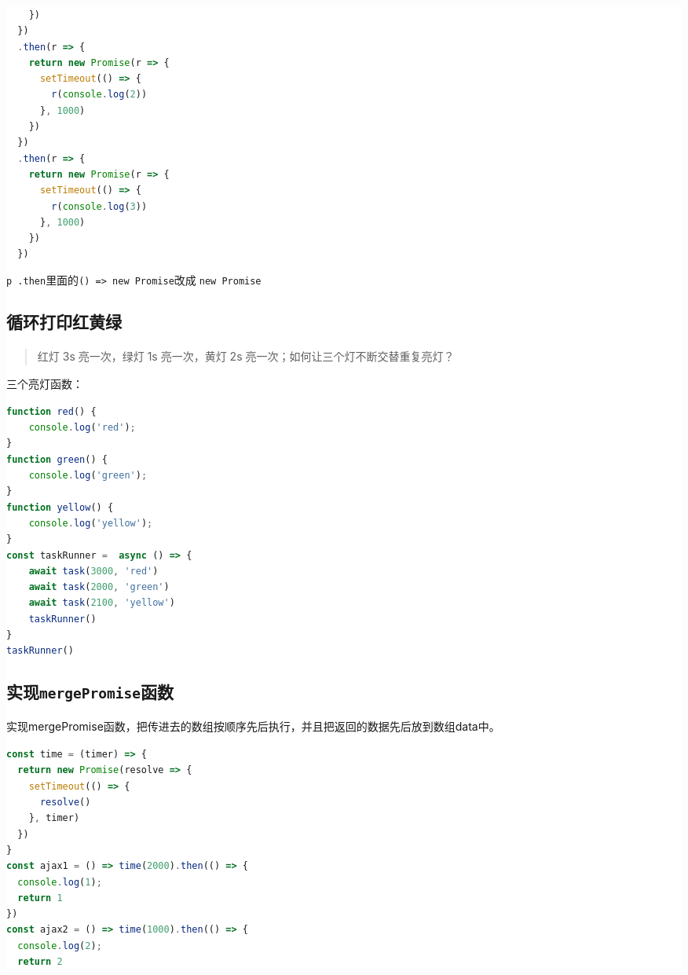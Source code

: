 ```js
    })
  })
  .then(r => {
    return new Promise(r => {
      setTimeout(() => {
        r(console.log(2))
      }, 1000)
    })
  })
  .then(r => {
    return new Promise(r => {
      setTimeout(() => {
        r(console.log(3))
      }, 1000)
    })
  })

```

`p .then`里面的`() => new Promise`改成 `new Promise`

## 循环打印红黄绿

>红灯 3s 亮一次，绿灯 1s 亮一次，黄灯 2s 亮一次；如何让三个灯不断交替重复亮灯？

三个亮灯函数：

```javascript
function red() {
    console.log('red');
}
function green() {
    console.log('green');
}
function yellow() {
    console.log('yellow');
}
const taskRunner =  async () => {
    await task(3000, 'red')
    await task(2000, 'green')
    await task(2100, 'yellow')
    taskRunner()
}
taskRunner()
```

## 实现`mergePromise`函数

实现mergePromise函数，把传进去的数组按顺序先后执行，并且把返回的数据先后放到数组data中。

```js
const time = (timer) => {
  return new Promise(resolve => {
    setTimeout(() => {
      resolve()
    }, timer)
  })
}
const ajax1 = () => time(2000).then(() => {
  console.log(1);
  return 1
})
const ajax2 = () => time(1000).then(() => {
  console.log(2);
  return 2
```